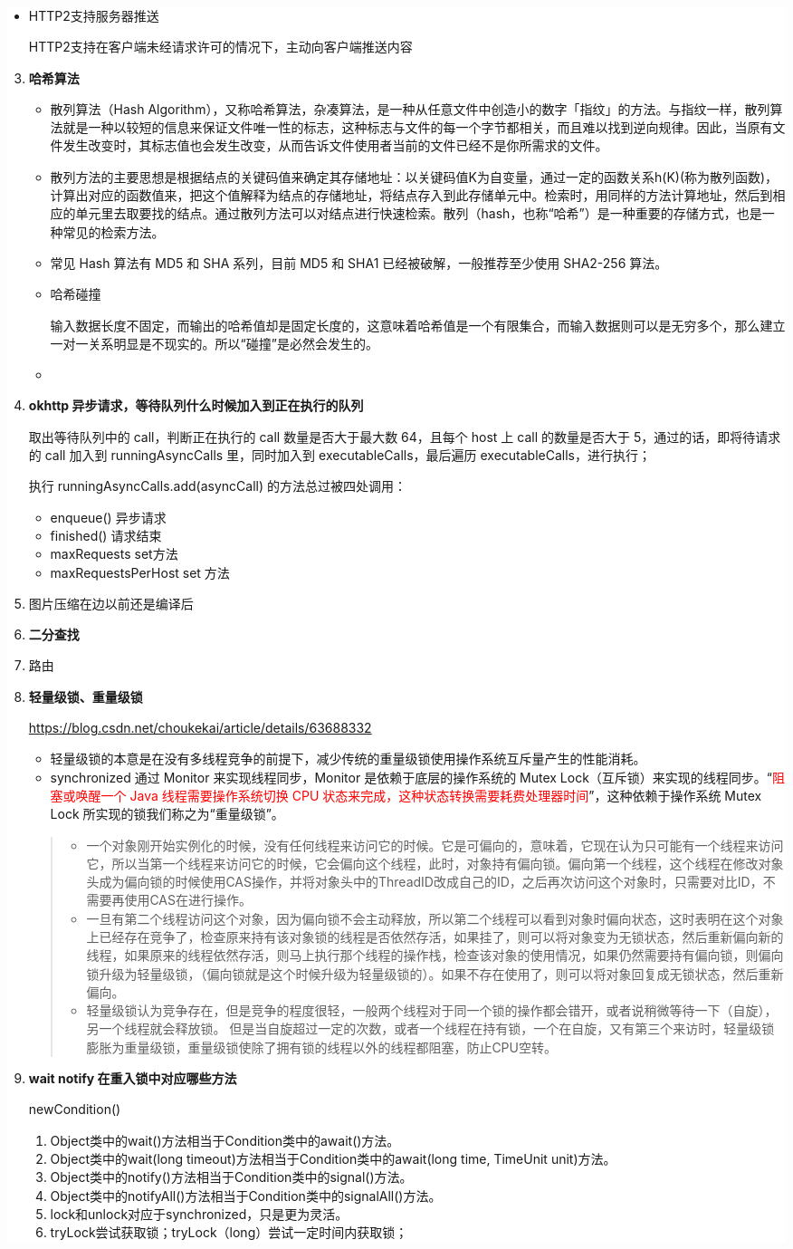    - HTTP2支持服务器推送

     HTTP2支持在客户端未经请求许可的情况下，主动向客户端推送内容

3. **哈希算法**

   - 散列算法（Hash Algorithm），又称哈希算法，杂凑算法，是一种从任意文件中创造小的数字「指纹」的方法。与指纹一样，散列算法就是一种以较短的信息来保证文件唯一性的标志，这种标志与文件的每一个字节都相关，而且难以找到逆向规律。因此，当原有文件发生改变时，其标志值也会发生改变，从而告诉文件使用者当前的文件已经不是你所需求的文件。

   - 散列方法的主要思想是根据结点的关键码值来确定其存储地址：以关键码值K为自变量，通过一定的函数关系h(K)(称为散列函数)，计算出对应的函数值来，把这个值解释为结点的存储地址，将结点存入到此存储单元中。检索时，用同样的方法计算地址，然后到相应的单元里去取要找的结点。通过散列方法可以对结点进行快速检索。散列（hash，也称“哈希”）是一种重要的存储方式，也是一种常见的检索方法。

   - 常见 Hash 算法有 MD5 和 SHA 系列，目前 MD5 和 SHA1 已经被破解，一般推荐至少使用 SHA2-256 算法。

   - 哈希碰撞

     输入数据长度不固定，而输出的哈希值却是固定长度的，这意味着哈希值是一个有限集合，而输入数据则可以是无穷多个，那么建立一对一关系明显是不现实的。所以“碰撞”是必然会发生的。

   - 

4. **okhttp 异步请求，等待队列什么时候加入到正在执行的队列**

   取出等待队列中的 call，判断正在执行的 call 数量是否大于最大数 64，且每个 host 上 call 的数量是否大于 5，通过的话，即将待请求的 call 加入到 runningAsyncCalls 里，同时加入到 executableCalls，最后遍历 executableCalls，进行执行；

   执行 runningAsyncCalls.add(asyncCall) 的方法总过被四处调用：

   - enqueue() 异步请求
   - finished() 请求结束
   - maxRequests set方法
   - maxRequestsPerHost set 方法

5. 图片压缩在边以前还是编译后

6. **二分查找**

7. 路由

8. **轻量级锁、重量级锁**

   https://blog.csdn.net/choukekai/article/details/63688332

   - 轻量级锁的本意是在没有多线程竞争的前提下，减少传统的重量级锁使用操作系统互斥量产生的性能消耗。
   - synchronized 通过 Monitor 来实现线程同步，Monitor 是依赖于底层的操作系统的 Mutex Lock（互斥锁）来实现的线程同步。“<font color='red'>阻塞或唤醒一个 Java 线程需要操作系统切换 CPU 状态来完成，这种状态转换需要耗费处理器时间</font>”，这种依赖于操作系统 Mutex Lock 所实现的锁我们称之为“重量级锁”。

   > - 一个对象刚开始实例化的时候，没有任何线程来访问它的时候。它是可偏向的，意味着，它现在认为只可能有一个线程来访问它，所以当第一个线程来访问它的时候，它会偏向这个线程，此时，对象持有偏向锁。偏向第一个线程，这个线程在修改对象头成为偏向锁的时候使用CAS操作，并将对象头中的ThreadID改成自己的ID，之后再次访问这个对象时，只需要对比ID，不需要再使用CAS在进行操作。
   > - 一旦有第二个线程访问这个对象，因为偏向锁不会主动释放，所以第二个线程可以看到对象时偏向状态，这时表明在这个对象上已经存在竞争了，检查原来持有该对象锁的线程是否依然存活，如果挂了，则可以将对象变为无锁状态，然后重新偏向新的线程，如果原来的线程依然存活，则马上执行那个线程的操作栈，检查该对象的使用情况，如果仍然需要持有偏向锁，则偏向锁升级为轻量级锁，（偏向锁就是这个时候升级为轻量级锁的）。如果不存在使用了，则可以将对象回复成无锁状态，然后重新偏向。
   > - 轻量级锁认为竞争存在，但是竞争的程度很轻，一般两个线程对于同一个锁的操作都会错开，或者说稍微等待一下（自旋），另一个线程就会释放锁。 但是当自旋超过一定的次数，或者一个线程在持有锁，一个在自旋，又有第三个来访时，轻量级锁膨胀为重量级锁，重量级锁使除了拥有锁的线程以外的线程都阻塞，防止CPU空转。

9. **wait notify 在重入锁中对应哪些方法**

   newCondition()

   1. Object类中的wait()方法相当于Condition类中的await()方法。
   2. Object类中的wait(long timeout)方法相当于Condition类中的await(long time, TimeUnit unit)方法。
   3. Object类中的notify()方法相当于Condition类中的signal()方法。
   4. Object类中的notifyAll()方法相当于Condition类中的signalAll()方法。
   5. lock和unlock对应于synchronized，只是更为灵活。
   6. tryLock尝试获取锁；tryLock（long）尝试一定时间内获取锁；
